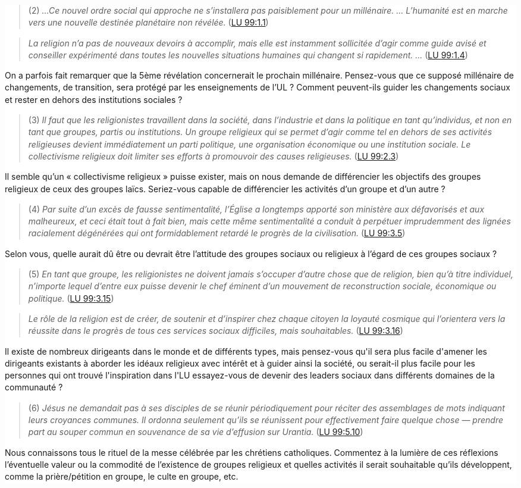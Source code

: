 > (2) _...Ce nouvel ordre social qui approche ne s’installera pas paisiblement pour un millénaire. ... L’humanité est en marche vers une nouvelle destinée planétaire non révélée._ (<a id="a105_181"></a>[LU 99:1.1](/fr/The_Urantia_Book/99#p1_1))

> _La religion n’a pas de nouveaux devoirs à accomplir, mais elle est instamment sollicitée d’agir comme guide avisé et conseiller expérimenté dans toutes les nouvelles situations humaines qui changent si rapidement. ..._ (<a id="a107_223"></a>[LU 99:1.4](/fr/The_Urantia_Book/99#p1_4))

On a parfois fait remarquer que la 5ème révélation concernerait le prochain millénaire. Pensez-vous que ce supposé millénaire de changements, de transition, sera protégé par les enseignements de l’UL ? Comment peuvent-ils guider les changements sociaux et rester en dehors des institutions sociales ?

> (3) _Il faut que les religionistes travaillent dans la société, dans l’industrie et dans la politique en tant qu’individus, et non en tant que groupes, partis ou institutions. Un groupe religieux qui se permet d’agir comme tel en dehors de ses activités religieuses devient immédiatement un parti politique, une organisation économique ou une institution sociale. Le collectivisme religieux doit limiter ses efforts à promouvoir des causes religieuses._ (<a id="a111_457"></a>[LU 99:2.3](/fr/The_Urantia_Book/99#p2_3))

Il semble qu’un « collectivisme religieux » puisse exister, mais on nous demande de différencier les objectifs des groupes religieux de ceux des groupes laïcs. Seriez-vous capable de différencier les activités d’un groupe et d’un autre ?

> (4) _Par suite d’un excès de fausse sentimentalité, l’Église a longtemps apporté son ministère aux défavorisés et aux malheureux, et ceci était tout à fait bien, mais cette même sentimentalité a conduit à perpétuer imprudemment des lignées racialement dégénérées qui ont formidablement retardé le progrès de la civilisation._ (<a id="a115_329"></a>[LU 99:3.5](/fr/The_Urantia_Book/99#p3_5))

Selon vous, quelle aurait dû être ou devrait être l’attitude des groupes sociaux ou religieux à l’égard de ces groupes sociaux ?

> (5) _En tant que groupe, les religionistes ne doivent jamais s’occuper d’autre chose que de *religion,* bien qu’à titre individuel, n’importe lequel d’entre eux puisse devenir le chef éminent d’un mouvement de reconstruction sociale, économique ou politique._ (<a id="a119_263"></a>[LU 99:3.15](/fr/The_Urantia_Book/99#p3_15))

> _Le rôle de la religion est de créer, de soutenir et d’inspirer chez chaque citoyen la loyauté cosmique qui l’orientera vers la réussite dans le progrès de tous ces services sociaux difficiles, mais souhaitables._ (<a id="a121_217"></a>[LU 99:3.16](/fr/The_Urantia_Book/99#p3_16))

Il existe de nombreux dirigeants dans le monde et de différents types, mais pensez-vous qu'il sera plus facile d'amener les dirigeants existants à aborder les idéaux religieux avec intérêt et à guider ainsi la société, ou serait-il plus facile pour les personnes qui ont trouvé l'inspiration dans l'LU essayez-vous de devenir des leaders sociaux dans différents domaines de la communauté ?

> (6) _Jésus ne demandait pas à ses disciples de se réunir périodiquement pour réciter des assemblages de mots indiquant leurs croyances communes. Il ordonna seulement qu’ils se réunissent pour effectivement *faire quelque chose —* prendre part au souper commun en souvenance de sa vie d’effusion sur Urantia._ (<a id="a125_312"></a>[LU 99:5.10](/fr/The_Urantia_Book/99#p5_10))

Nous connaissons tous le rituel de la messe célébrée par les chrétiens catholiques. Commentez à la lumière de ces réflexions l’éventuelle valeur ou la commodité de l’existence de groupes religieux et quelles activités il serait souhaitable qu’ils développent, comme la prière/pétition en groupe, le culte en groupe, etc.
